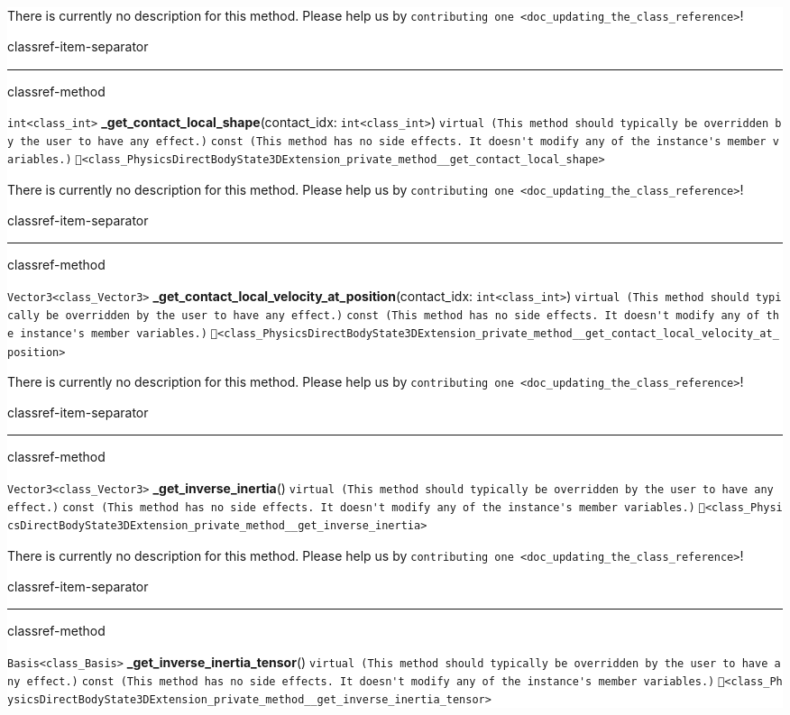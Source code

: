 There is currently no description for this method. Please help us by
`contributing one <doc_updating_the_class_reference>`!

classref-item-separator

------------------------------------------------------------------------

classref-method

`int<class_int>` **\_get\_contact\_local\_shape**(contact\_idx:
`int<class_int>`)
`virtual (This method should typically be overridden by the user to have any effect.)`
`const (This method has no side effects. It doesn't modify any of the instance's member variables.)`
`🔗<class_PhysicsDirectBodyState3DExtension_private_method__get_contact_local_shape>`

There is currently no description for this method. Please help us by
`contributing one <doc_updating_the_class_reference>`!

classref-item-separator

------------------------------------------------------------------------

classref-method

`Vector3<class_Vector3>`
**\_get\_contact\_local\_velocity\_at\_position**(contact\_idx:
`int<class_int>`)
`virtual (This method should typically be overridden by the user to have any effect.)`
`const (This method has no side effects. It doesn't modify any of the instance's member variables.)`
`🔗<class_PhysicsDirectBodyState3DExtension_private_method__get_contact_local_velocity_at_position>`

There is currently no description for this method. Please help us by
`contributing one <doc_updating_the_class_reference>`!

classref-item-separator

------------------------------------------------------------------------

classref-method

`Vector3<class_Vector3>` **\_get\_inverse\_inertia**()
`virtual (This method should typically be overridden by the user to have any effect.)`
`const (This method has no side effects. It doesn't modify any of the instance's member variables.)`
`🔗<class_PhysicsDirectBodyState3DExtension_private_method__get_inverse_inertia>`

There is currently no description for this method. Please help us by
`contributing one <doc_updating_the_class_reference>`!

classref-item-separator

------------------------------------------------------------------------

classref-method

`Basis<class_Basis>` **\_get\_inverse\_inertia\_tensor**()
`virtual (This method should typically be overridden by the user to have any effect.)`
`const (This method has no side effects. It doesn't modify any of the instance's member variables.)`
`🔗<class_PhysicsDirectBodyState3DExtension_private_method__get_inverse_inertia_tensor>`
